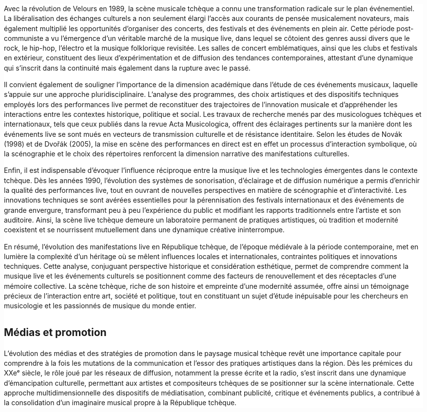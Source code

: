 Avec la révolution de Velours en 1989, la scène musicale tchèque a connu une transformation radicale
sur le plan événementiel. La libéralisation des échanges culturels a non seulement élargi l’accès
aux courants de pensée musicalement novateurs, mais également multiplié les opportunités d’organiser
des concerts, des festivals et des événements en plein air. Cette période post-communiste a vu
l’émergence d’un véritable marché de la musique live, dans lequel se côtoient des genres aussi
divers que le rock, le hip-hop, l’électro et la musique folklorique revisitée. Les salles de concert
emblématiques, ainsi que les clubs et festivals en extérieur, constituent des lieux
d’expérimentation et de diffusion des tendances contemporaines, attestant d’une dynamique qui
s’inscrit dans la continuité mais également dans la rupture avec le passé.

Il convient également de souligner l’importance de la dimension académique dans l’étude de ces
événements musicaux, laquelle s’appuie sur une approche pluridisciplinaire. L’analyse des
programmes, des choix artistiques et des dispositifs techniques employés lors des performances live
permet de reconstituer des trajectoires de l’innovation musicale et d’appréhender les interactions
entre les contextes historique, politique et social. Les travaux de recherche menés par des
musicologues tchèques et internationaux, tels que ceux publiés dans la revue Acta Musicologica,
offrent des éclairages pertinents sur la manière dont les événements live se sont mués en vecteurs
de transmission culturelle et de résistance identitaire. Selon les études de Novák (1998) et de
Dvořák (2005), la mise en scène des performances en direct est en effet un processus d’interaction
symbolique, où la scénographie et le choix des répertoires renforcent la dimension narrative des
manifestations culturelles.

Enfin, il est indispensable d’évoquer l’influence réciproque entre la musique live et les
technologies émergentes dans le contexte tchèque. Dès les années 1990, l’évolution des systèmes de
sonorisation, d’éclairage et de diffusion numérique a permis d’enrichir la qualité des performances
live, tout en ouvrant de nouvelles perspectives en matière de scénographie et d’interactivité. Les
innovations techniques se sont avérées essentielles pour la pérennisation des festivals
internationaux et des événements de grande envergure, transformant peu à peu l’expérience du public
et modifiant les rapports traditionnels entre l’artiste et son auditoire. Ainsi, la scène live
tchèque demeure un laboratoire permanent de pratiques artistiques, où tradition et modernité
coexistent et se nourrissent mutuellement dans une dynamique créative ininterrompue.

En résumé, l’évolution des manifestations live en République tchèque, de l’époque médiévale à la
période contemporaine, met en lumière la complexité d’un héritage où se mêlent influences locales et
internationales, contraintes politiques et innovations techniques. Cette analyse, conjuguant
perspective historique et considération esthétique, permet de comprendre comment la musique live et
les événements culturels se positionnent comme des facteurs de renouvellement et des réceptacles
d’une mémoire collective. La scène tchèque, riche de son histoire et empreinte d’une modernité
assumée, offre ainsi un témoignage précieux de l’interaction entre art, société et politique, tout
en constituant un sujet d’étude inépuisable pour les chercheurs en musicologie et les passionnés de
musique du monde entier.

## Médias et promotion

L’évolution des médias et des stratégies de promotion dans le paysage musical tchèque revêt une
importance capitale pour comprendre à la fois les mutations de la communication et l’essor des
pratiques artistiques dans la région. Dès les prémices du XXeᵉ siècle, le rôle joué par les réseaux
de diffusion, notamment la presse écrite et la radio, s’est inscrit dans une dynamique
d’émancipation culturelle, permettant aux artistes et compositeurs tchèques de se positionner sur la
scène internationale. Cette approche multidimensionnelle des dispositifs de médiatisation, combinant
publicité, critique et événements publics, a contribué à la consolidation d’un imaginaire musical
propre à la République tchèque.
